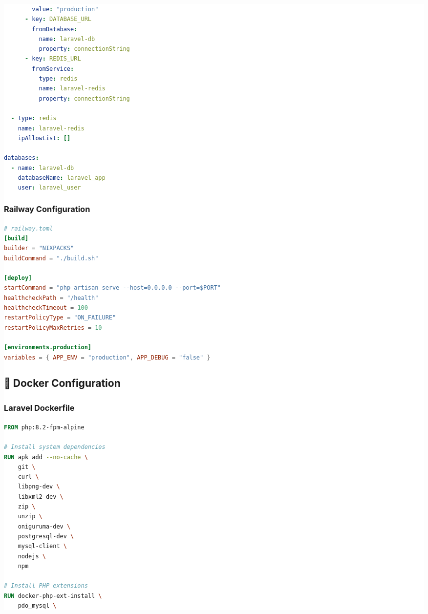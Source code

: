 ```yaml
        value: "production"
      - key: DATABASE_URL
        fromDatabase:
          name: laravel-db
          property: connectionString
      - key: REDIS_URL
        fromService:
          type: redis
          name: laravel-redis
          property: connectionString

  - type: redis
    name: laravel-redis
    ipAllowList: []

databases:
  - name: laravel-db
    databaseName: laravel_app
    user: laravel_user
```

### Railway Configuration
```toml
# railway.toml
[build]
builder = "NIXPACKS"
buildCommand = "./build.sh"

[deploy]
startCommand = "php artisan serve --host=0.0.0.0 --port=$PORT"
healthcheckPath = "/health"
healthcheckTimeout = 100
restartPolicyType = "ON_FAILURE"
restartPolicyMaxRetries = 10

[environments.production]
variables = { APP_ENV = "production", APP_DEBUG = "false" }
```

## 📝 Docker Configuration

### Laravel Dockerfile
```dockerfile
FROM php:8.2-fpm-alpine

# Install system dependencies
RUN apk add --no-cache \
    git \
    curl \
    libpng-dev \
    libxml2-dev \
    zip \
    unzip \
    oniguruma-dev \
    postgresql-dev \
    mysql-client \
    nodejs \
    npm

# Install PHP extensions
RUN docker-php-ext-install \
    pdo_mysql \
```
